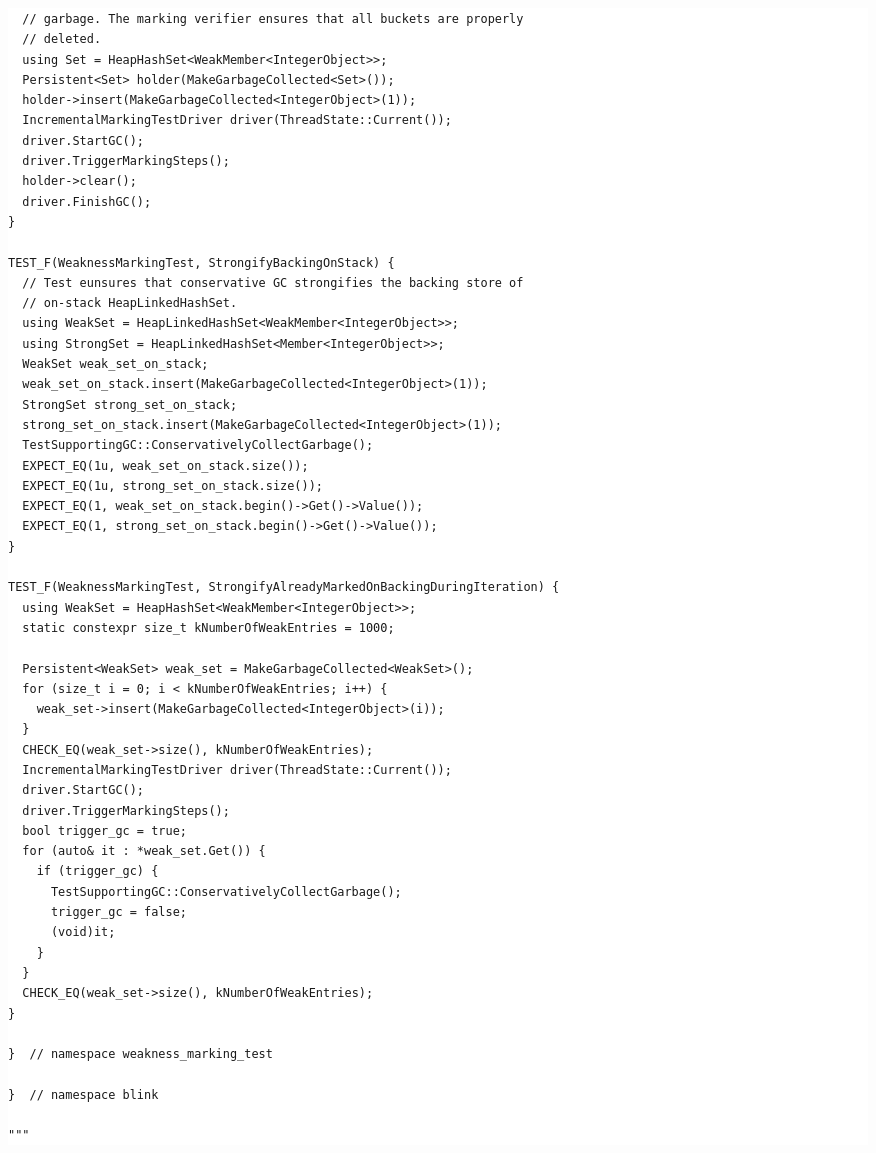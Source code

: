 ```
  // garbage. The marking verifier ensures that all buckets are properly
  // deleted.
  using Set = HeapHashSet<WeakMember<IntegerObject>>;
  Persistent<Set> holder(MakeGarbageCollected<Set>());
  holder->insert(MakeGarbageCollected<IntegerObject>(1));
  IncrementalMarkingTestDriver driver(ThreadState::Current());
  driver.StartGC();
  driver.TriggerMarkingSteps();
  holder->clear();
  driver.FinishGC();
}

TEST_F(WeaknessMarkingTest, StrongifyBackingOnStack) {
  // Test eunsures that conservative GC strongifies the backing store of
  // on-stack HeapLinkedHashSet.
  using WeakSet = HeapLinkedHashSet<WeakMember<IntegerObject>>;
  using StrongSet = HeapLinkedHashSet<Member<IntegerObject>>;
  WeakSet weak_set_on_stack;
  weak_set_on_stack.insert(MakeGarbageCollected<IntegerObject>(1));
  StrongSet strong_set_on_stack;
  strong_set_on_stack.insert(MakeGarbageCollected<IntegerObject>(1));
  TestSupportingGC::ConservativelyCollectGarbage();
  EXPECT_EQ(1u, weak_set_on_stack.size());
  EXPECT_EQ(1u, strong_set_on_stack.size());
  EXPECT_EQ(1, weak_set_on_stack.begin()->Get()->Value());
  EXPECT_EQ(1, strong_set_on_stack.begin()->Get()->Value());
}

TEST_F(WeaknessMarkingTest, StrongifyAlreadyMarkedOnBackingDuringIteration) {
  using WeakSet = HeapHashSet<WeakMember<IntegerObject>>;
  static constexpr size_t kNumberOfWeakEntries = 1000;

  Persistent<WeakSet> weak_set = MakeGarbageCollected<WeakSet>();
  for (size_t i = 0; i < kNumberOfWeakEntries; i++) {
    weak_set->insert(MakeGarbageCollected<IntegerObject>(i));
  }
  CHECK_EQ(weak_set->size(), kNumberOfWeakEntries);
  IncrementalMarkingTestDriver driver(ThreadState::Current());
  driver.StartGC();
  driver.TriggerMarkingSteps();
  bool trigger_gc = true;
  for (auto& it : *weak_set.Get()) {
    if (trigger_gc) {
      TestSupportingGC::ConservativelyCollectGarbage();
      trigger_gc = false;
      (void)it;
    }
  }
  CHECK_EQ(weak_set->size(), kNumberOfWeakEntries);
}

}  // namespace weakness_marking_test

}  // namespace blink

"""

```
